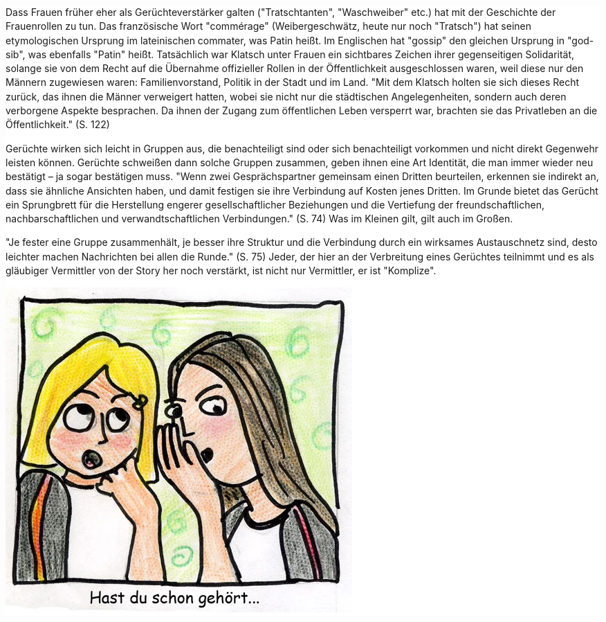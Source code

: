 Dass Frauen früher eher als Gerüchteverstärker galten ("Tratschtanten", "Waschweiber" etc.) hat mit der Geschichte der Frauenrollen zu tun. Das französische Wort "commérage" (Weibergeschwätz, heute nur noch "Tratsch") hat seinen etymologischen Ursprung im lateinischen commater, was Patin heißt. Im Englischen hat "gossip" den gleichen Ursprung in "god-sib", was ebenfalls "Patin" heißt. Tatsächlich war Klatsch unter Frauen ein sichtbares Zeichen ihrer gegenseitigen Solidarität, solange sie von dem Recht auf die Übernahme offizieller Rollen in der Öffentlichkeit ausgeschlossen waren, weil diese nur den Männern zugewiesen waren: Familienvorstand, Politik in der Stadt und im Land. "Mit dem Klatsch holten sie sich dieses Recht zurück, das ihnen die Männer verweigert hatten, wobei sie nicht nur die städtischen Angelegenheiten, sondern auch deren verborgene Aspekte besprachen. Da ihnen der Zugang zum öffentlichen Leben versperrt war, brachten sie das Privatleben an die Öffentlichkeit." (S. 122)

Gerüchte wirken sich leicht in Gruppen aus, die benachteiligt sind oder sich benachteiligt vorkommen und nicht direkt Gegenwehr leisten können. Gerüchte schweißen dann solche Gruppen zusammen, geben ihnen eine Art Identität, die man immer wieder neu bestätigt – ja sogar bestätigen muss. "Wenn zwei Gesprächspartner gemeinsam einen Dritten beurteilen, erkennen sie indirekt an, dass sie ähnliche Ansichten haben, und damit festigen sie ihre Verbindung auf Kosten jenes Dritten. Im Grunde bietet das Gerücht ein Sprungbrett für die Herstellung engerer gesellschaftlicher Beziehungen und die Vertiefung der freundschaftlichen, nachbarschaftlichen und verwandtschaftlichen Verbindungen." (S. 74) Was im Kleinen gilt, gilt auch im Großen.

"Je fester eine Gruppe zusammenhält, je besser ihre Struktur und die Verbindung durch ein wirksames Austauschnetz sind, desto leichter machen Nachrichten bei allen die Runde." (S. 75) Jeder, der hier an der Verbreitung eines Gerüchtes teilnimmt und es als gläubiger Vermittler von der Story her noch verstärkt, ist nicht nur Vermittler, er ist "Komplize".

![Gerücht](gerchte-1.jpg)
